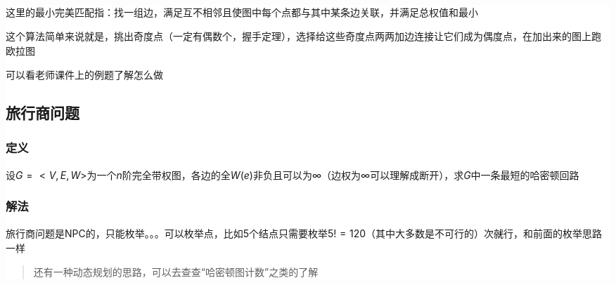这里的最小完美匹配指：找一组边，满足互不相邻且使图中每个点都与其中某条边关联，并满足总权值和最小



这个算法简单来说就是，挑出奇度点（一定有偶数个，握手定理），选择给这些奇度点两两加边连接让它们成为偶度点，在加出来的图上跑欧拉图

可以看老师课件上的例题了解怎么做



## 旅行商问题

### 定义

设$G=<V,E,W>$为一个$n$阶完全带权图，各边的全$W(e)$非负且可以为$\infty$（边权为$\infty$可以理解成断开），求$G$中一条最短的哈密顿回路



### 解法

旅行商问题是NPC的，只能枚举。。。可以枚举点，比如5个结点只需要枚举$5!=120$（其中大多数是不可行的）次~~就~~行，和前面的枚举思路一样

> 还有一种动态规划的思路，可以去查查“哈密顿图计数”之类的了解





